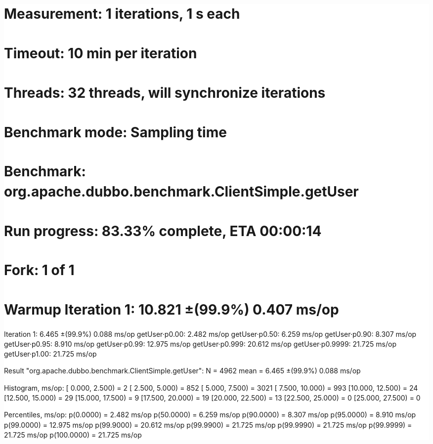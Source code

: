 # Measurement: 1 iterations, 1 s each
# Timeout: 10 min per iteration
# Threads: 32 threads, will synchronize iterations
# Benchmark mode: Sampling time
# Benchmark: org.apache.dubbo.benchmark.ClientSimple.getUser

# Run progress: 83.33% complete, ETA 00:00:14
# Fork: 1 of 1
# Warmup Iteration   1: 10.821 ±(99.9%) 0.407 ms/op
Iteration   1: 6.465 ±(99.9%) 0.088 ms/op
                 getUser·p0.00:   2.482 ms/op
                 getUser·p0.50:   6.259 ms/op
                 getUser·p0.90:   8.307 ms/op
                 getUser·p0.95:   8.910 ms/op
                 getUser·p0.99:   12.975 ms/op
                 getUser·p0.999:  20.612 ms/op
                 getUser·p0.9999: 21.725 ms/op
                 getUser·p1.00:   21.725 ms/op



Result "org.apache.dubbo.benchmark.ClientSimple.getUser":
  N = 4962
  mean =      6.465 ±(99.9%) 0.088 ms/op

  Histogram, ms/op:
    [ 0.000,  2.500) = 2 
    [ 2.500,  5.000) = 852 
    [ 5.000,  7.500) = 3021 
    [ 7.500, 10.000) = 993 
    [10.000, 12.500) = 24 
    [12.500, 15.000) = 29 
    [15.000, 17.500) = 9 
    [17.500, 20.000) = 19 
    [20.000, 22.500) = 13 
    [22.500, 25.000) = 0 
    [25.000, 27.500) = 0 

  Percentiles, ms/op:
      p(0.0000) =      2.482 ms/op
     p(50.0000) =      6.259 ms/op
     p(90.0000) =      8.307 ms/op
     p(95.0000) =      8.910 ms/op
     p(99.0000) =     12.975 ms/op
     p(99.9000) =     20.612 ms/op
     p(99.9900) =     21.725 ms/op
     p(99.9990) =     21.725 ms/op
     p(99.9999) =     21.725 ms/op
    p(100.0000) =     21.725 ms/op
